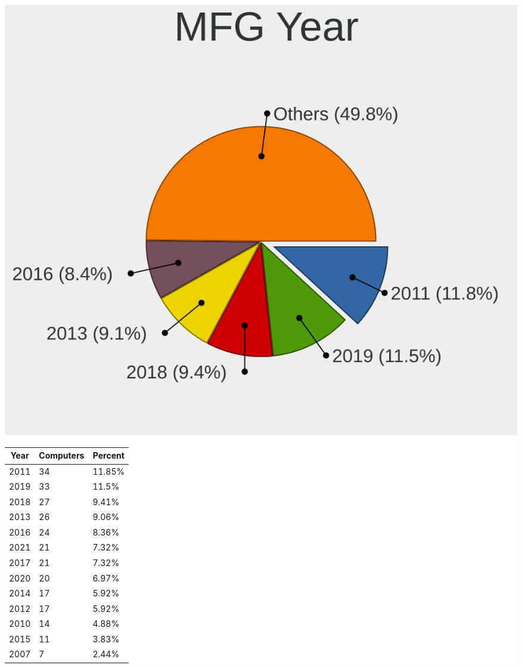![MFG Year](./All/images/pie_chart/node_year.svg)


| Year | Computers | Percent |
|------|-----------|---------|
| 2011 | 34        | 11.85%  |
| 2019 | 33        | 11.5%   |
| 2018 | 27        | 9.41%   |
| 2013 | 26        | 9.06%   |
| 2016 | 24        | 8.36%   |
| 2021 | 21        | 7.32%   |
| 2017 | 21        | 7.32%   |
| 2020 | 20        | 6.97%   |
| 2014 | 17        | 5.92%   |
| 2012 | 17        | 5.92%   |
| 2010 | 14        | 4.88%   |
| 2015 | 11        | 3.83%   |
| 2007 | 7         | 2.44%   |